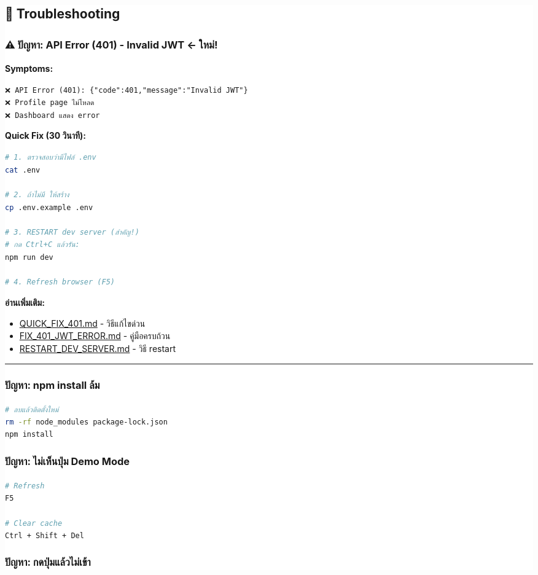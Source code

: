
## 🐛 Troubleshooting

### ⚠️ ปัญหา: API Error (401) - Invalid JWT ← **ใหม่!**

**Symptoms:**
```
❌ API Error (401): {"code":401,"message":"Invalid JWT"}
❌ Profile page ไม่โหลด
❌ Dashboard แสดง error
```

**Quick Fix (30 วินาที):**

```bash
# 1. ตรวจสอบว่ามีไฟล์ .env
cat .env

# 2. ถ้าไม่มี ให้สร้าง
cp .env.example .env

# 3. RESTART dev server (สำคัญ!)
# กด Ctrl+C แล้วรัน:
npm run dev

# 4. Refresh browser (F5)
```

**อ่านเพิ่มเติม:**
- [QUICK_FIX_401.md](./QUICK_FIX_401.md) - วิธีแก้ไขด่วน
- [FIX_401_JWT_ERROR.md](./FIX_401_JWT_ERROR.md) - คู่มือครบถ้วน
- [RESTART_DEV_SERVER.md](./RESTART_DEV_SERVER.md) - วิธี restart

---

### ปัญหา: npm install ล้ม

```bash
# ลบแล้วติดตั้งใหม่
rm -rf node_modules package-lock.json
npm install
```

### ปัญหา: ไม่เห็นปุ่ม Demo Mode

```bash
# Refresh
F5

# Clear cache
Ctrl + Shift + Del
```

### ปัญหา: กดปุ่มแล้วไม่เข้า

